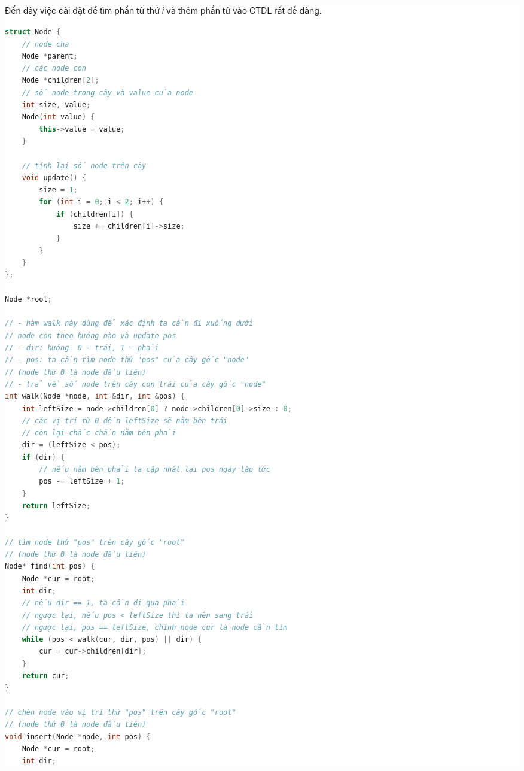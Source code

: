 Đến đây việc cài đặt để tìm phần tử thứ $i$ và thêm phần tử vào CTDL rất dễ dàng.

```cpp
struct Node {
    // node cha
    Node *parent;
    // các node con
    Node *children[2];
    // số node trong cây và value của node
    int size, value;
    Node(int value) {
        this->value = value;
    }

    // tính lại số node trên cây
    void update() {
        size = 1;
        for (int i = 0; i < 2; i++) {
            if (children[i]) {
                size += children[i]->size;
            }
        }
    }
};

Node *root;

// - hàm walk này dùng để xác định ta cần đi xuống dưới 
// node con theo hướng nào và update pos
// - dir: hướng. 0 - trái, 1 - phải
// - pos: ta cần tìm node thứ "pos" của cây gốc "node"
// (node thứ 0 là node đầu tiên)
// - trả về số node trên cây con trái của cây gốc "node"
int walk(Node *node, int &dir, int &pos) {
    int leftSize = node->children[0] ? node->children[0]->size : 0;
    // các vị trí từ 0 đến leftSize sẽ nằm bên trái
    // còn lại chắc chắn nằm bên phải
    dir = (leftSize < pos);
    if (dir) {
        // nếu nằm bên phải ta cập nhật lại pos ngay lập tức
        pos -= leftSize + 1;
    }
    return leftSize;
}

// tìm node thứ "pos" trên cây gốc "root"
// (node thứ 0 là node đầu tiên)
Node* find(int pos) {
    Node *cur = root;
    int dir;
    // nếu dir == 1, ta cần đi qua phải
    // ngược lại, nếu pos < leftSize thì ta nên sang trái
    // ngược lại, pos == leftSize, chính node cur là node cần tìm
    while (pos < walk(cur, dir, pos) || dir) {
        cur = cur->children[dir];
    }
    return cur;
}

// chèn node vào vị trí thứ "pos" trên cây gốc "root"
// (node thứ 0 là node đầu tiên)
void insert(Node *node, int pos) {
    Node *cur = root;
    int dir;
```